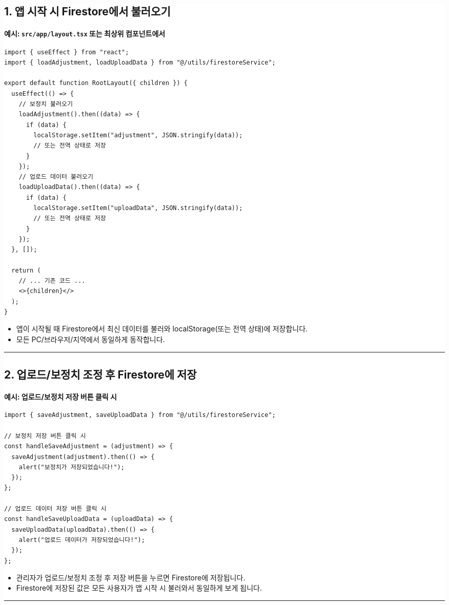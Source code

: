 
## 1. 앱 시작 시 Firestore에서 불러오기

**예시: `src/app/layout.tsx` 또는 최상위 컴포넌트에서**

```tsx
import { useEffect } from "react";
import { loadAdjustment, loadUploadData } from "@/utils/firestoreService";

export default function RootLayout({ children }) {
  useEffect(() => {
    // 보정치 불러오기
    loadAdjustment().then((data) => {
      if (data) {
        localStorage.setItem("adjustment", JSON.stringify(data));
        // 또는 전역 상태로 저장
      }
    });
    // 업로드 데이터 불러오기
    loadUploadData().then((data) => {
      if (data) {
        localStorage.setItem("uploadData", JSON.stringify(data));
        // 또는 전역 상태로 저장
      }
    });
  }, []);

  return (
    // ... 기존 코드 ...
    <>{children}</>
  );
}
```
- 앱이 시작될 때 Firestore에서 최신 데이터를 불러와 localStorage(또는 전역 상태)에 저장합니다.
- 모든 PC/브라우저/지역에서 동일하게 동작합니다.

---

## 2. 업로드/보정치 조정 후 Firestore에 저장

**예시: 업로드/보정치 저장 버튼 클릭 시**

```tsx
import { saveAdjustment, saveUploadData } from "@/utils/firestoreService";

// 보정치 저장 버튼 클릭 시
const handleSaveAdjustment = (adjustment) => {
  saveAdjustment(adjustment).then(() => {
    alert("보정치가 저장되었습니다!");
  });
};

// 업로드 데이터 저장 버튼 클릭 시
const handleSaveUploadData = (uploadData) => {
  saveUploadData(uploadData).then(() => {
    alert("업로드 데이터가 저장되었습니다!");
  });
};
```
- 관리자가 업로드/보정치 조정 후 저장 버튼을 누르면 Firestore에 저장됩니다.
- Firestore에 저장된 값은 모든 사용자가 앱 시작 시 불러와서 동일하게 보게 됩니다.

---